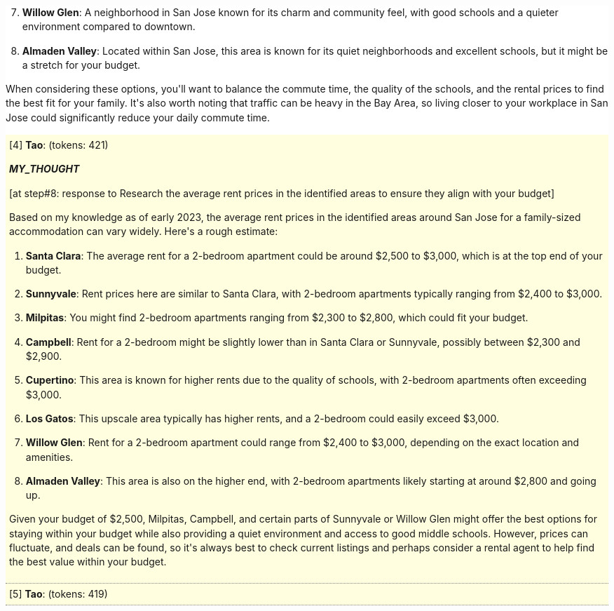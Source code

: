 7. **Willow Glen**: A neighborhood in San Jose known for its charm and community feel, with good schools and a quieter environment compared to downtown.

8. **Almaden Valley**: Located within San Jose, this area is known for its quiet neighborhoods and excellent schools, but it might be a stretch for your budget.

When considering these options, you'll want to balance the commute time, the quality of the schools, and the rental prices to find the best fit for your family. It's also worth noting that traffic can be heavy in the Bay Area, so living closer to your workplace in San Jose could significantly reduce your daily commute time.


</div>

<div style="background-color:lightyellow; padding: 5px; border-bottom: 1px dotted grey">
<div>[4] <b>Tao</b>: (tokens: 421)</div>

***MY_THOUGHT***


[at step#8: response to Research the average rent prices in the identified areas to ensure they align with your budget]

Based on my knowledge as of early 2023, the average rent prices in the identified areas around San Jose for a family-sized accommodation can vary widely. Here's a rough estimate:

1. **Santa Clara**: The average rent for a 2-bedroom apartment could be around $2,500 to $3,000, which is at the top end of your budget.

2. **Sunnyvale**: Rent prices here are similar to Santa Clara, with 2-bedroom apartments typically ranging from $2,400 to $3,000.

3. **Milpitas**: You might find 2-bedroom apartments ranging from $2,300 to $2,800, which could fit your budget.

4. **Campbell**: Rent for a 2-bedroom might be slightly lower than in Santa Clara or Sunnyvale, possibly between $2,300 and $2,900.

5. **Cupertino**: This area is known for higher rents due to the quality of schools, with 2-bedroom apartments often exceeding $3,000.

6. **Los Gatos**: This upscale area typically has higher rents, and a 2-bedroom could easily exceed $3,000.

7. **Willow Glen**: Rent for a 2-bedroom apartment could range from $2,400 to $3,000, depending on the exact location and amenities.

8. **Almaden Valley**: This area is also on the higher end, with 2-bedroom apartments likely starting at around $2,800 and going up.

Given your budget of $2,500, Milpitas, Campbell, and certain parts of Sunnyvale or Willow Glen might offer the best options for staying within your budget while also providing a quiet environment and access to good middle schools. However, prices can fluctuate, and deals can be found, so it's always best to check current listings and perhaps consider a rental agent to help find the best value within your budget.


</div>

<div style="background-color:lightyellow; padding: 5px; border-bottom: 1px dotted grey">
<div>[5] <b>Tao</b>: (tokens: 419)</div>
